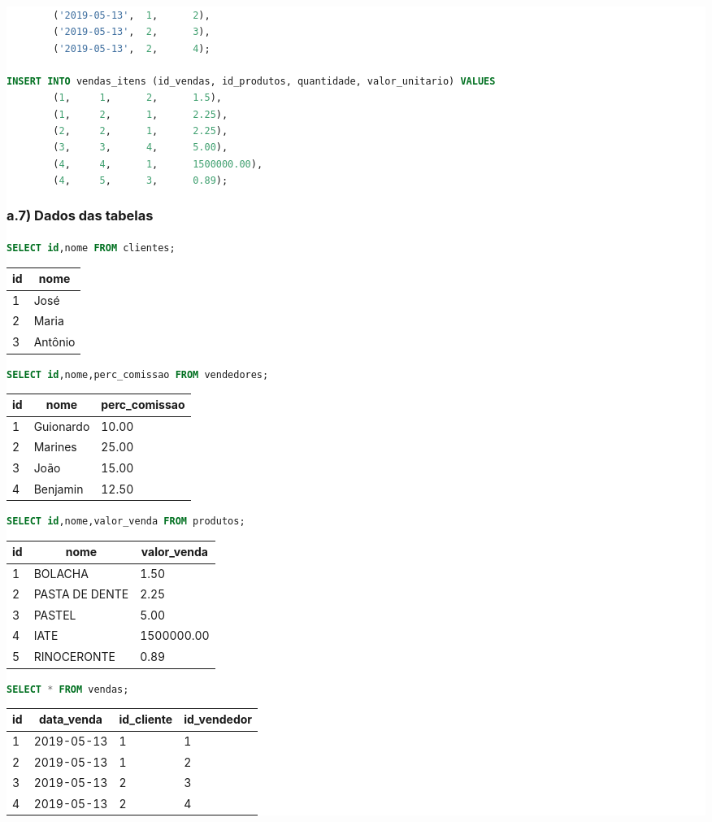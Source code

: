 ``` SQL
        ('2019-05-13',  1,      2),
        ('2019-05-13',  2,      3),
        ('2019-05-13',  2,      4);

INSERT INTO vendas_itens (id_vendas, id_produtos, quantidade, valor_unitario) VALUES
        (1,     1,      2,      1.5),
        (1,     2,      1,      2.25),
        (2,     2,      1,      2.25),
        (3,     3,      4,      5.00),
        (4,     4,      1,      1500000.00),
        (4,     5,      3,      0.89);

```

### a.7) Dados das tabelas

``` SQL
SELECT id,nome FROM clientes;
```
id|nome   |
--|-------|
 1|José   |
 2|Maria  |
 3|Antônio|

 ``` SQL
 SELECT id,nome,perc_comissao FROM vendedores;
 ```
id|nome     |perc_comissao|
--|---------|-------------|
 1|Guionardo|        10.00|
 2|Marines  |        25.00|
 3|João     |        15.00|
 4|Benjamin |        12.50|

``` SQL
SELECT id,nome,valor_venda FROM produtos;
```
id|nome          |valor_venda|
--|--------------|-----------|
 1|BOLACHA       |       1.50|
 2|PASTA DE DENTE|       2.25|
 3|PASTEL        |       5.00|
 4|IATE          | 1500000.00|
 5|RINOCERONTE   |       0.89|

``` SQL
SELECT * FROM vendas;
```
id|data_venda|id_cliente|id_vendedor|
--|----------|----------|-----------|
 1|2019-05-13|         1|          1|
 2|2019-05-13|         1|          2|
 3|2019-05-13|         2|          3|
 4|2019-05-13|         2|          4|
